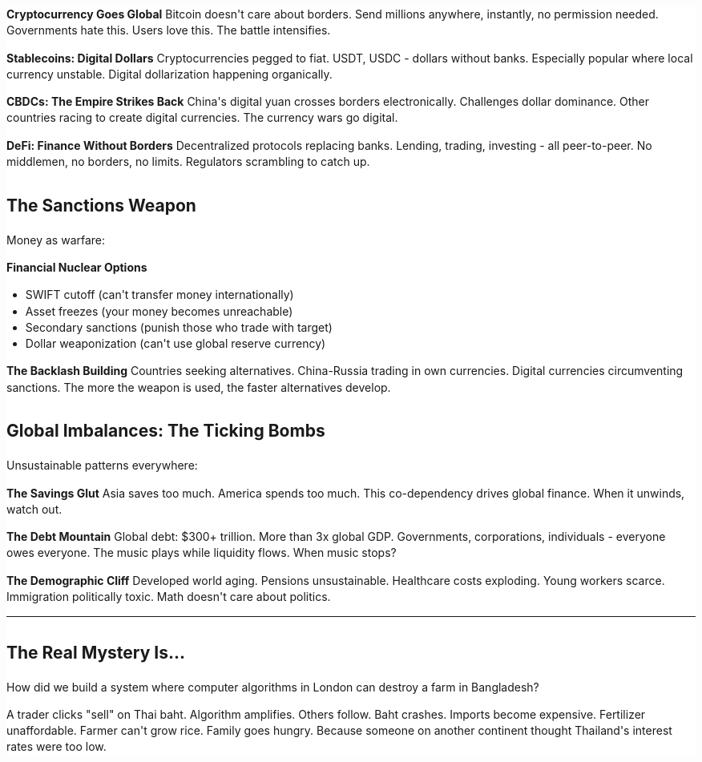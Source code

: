 **Cryptocurrency Goes Global**
Bitcoin doesn't care about borders. Send millions anywhere, instantly, no permission needed. Governments hate this. Users love this. The battle intensifies.

**Stablecoins: Digital Dollars**
Cryptocurrencies pegged to fiat. USDT, USDC - dollars without banks. Especially popular where local currency unstable. Digital dollarization happening organically.

**CBDCs: The Empire Strikes Back**
China's digital yuan crosses borders electronically. Challenges dollar dominance. Other countries racing to create digital currencies. The currency wars go digital.

**DeFi: Finance Without Borders**
Decentralized protocols replacing banks. Lending, trading, investing - all peer-to-peer. No middlemen, no borders, no limits. Regulators scrambling to catch up.

## The Sanctions Weapon

Money as warfare:

**Financial Nuclear Options**
- SWIFT cutoff (can't transfer money internationally)
- Asset freezes (your money becomes unreachable)
- Secondary sanctions (punish those who trade with target)
- Dollar weaponization (can't use global reserve currency)

**The Backlash Building**
Countries seeking alternatives. China-Russia trading in own currencies. Digital currencies circumventing sanctions. The more the weapon is used, the faster alternatives develop.

## Global Imbalances: The Ticking Bombs

Unsustainable patterns everywhere:

**The Savings Glut**
Asia saves too much. America spends too much. This co-dependency drives global finance. When it unwinds, watch out.

**The Debt Mountain**
Global debt: $300+ trillion. More than 3x global GDP. Governments, corporations, individuals - everyone owes everyone. The music plays while liquidity flows. When music stops?

**The Demographic Cliff**
Developed world aging. Pensions unsustainable. Healthcare costs exploding. Young workers scarce. Immigration politically toxic. Math doesn't care about politics.

---

## The Real Mystery Is...

How did we build a system where computer algorithms in London can destroy a farm in Bangladesh?

A trader clicks "sell" on Thai baht. Algorithm amplifies. Others follow. Baht crashes. Imports become expensive. Fertilizer unaffordable. Farmer can't grow rice. Family goes hungry. Because someone on another continent thought Thailand's interest rates were too low.
